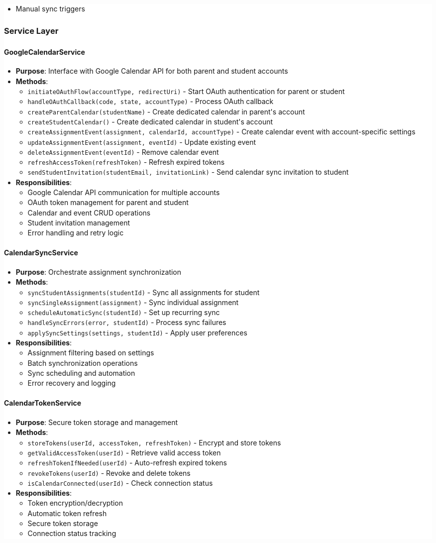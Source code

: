   - Manual sync triggers

### Service Layer

#### GoogleCalendarService
- **Purpose**: Interface with Google Calendar API for both parent and student accounts
- **Methods**:
  - `initiateOAuthFlow(accountType, redirectUri)` - Start OAuth authentication for parent or student
  - `handleOAuthCallback(code, state, accountType)` - Process OAuth callback
  - `createParentCalendar(studentName)` - Create dedicated calendar in parent's account
  - `createStudentCalendar()` - Create dedicated calendar in student's account
  - `createAssignmentEvent(assignment, calendarId, accountType)` - Create calendar event with account-specific settings
  - `updateAssignmentEvent(assignment, eventId)` - Update existing event
  - `deleteAssignmentEvent(eventId)` - Remove calendar event
  - `refreshAccessToken(refreshToken)` - Refresh expired tokens
  - `sendStudentInvitation(studentEmail, invitationLink)` - Send calendar sync invitation to student
- **Responsibilities**:
  - Google Calendar API communication for multiple accounts
  - OAuth token management for parent and student
  - Calendar and event CRUD operations
  - Student invitation management
  - Error handling and retry logic

#### CalendarSyncService
- **Purpose**: Orchestrate assignment synchronization
- **Methods**:
  - `syncStudentAssignments(studentId)` - Sync all assignments for student
  - `syncSingleAssignment(assignment)` - Sync individual assignment
  - `scheduleAutomaticSync(studentId)` - Set up recurring sync
  - `handleSyncErrors(error, studentId)` - Process sync failures
  - `applySyncSettings(settings, studentId)` - Apply user preferences
- **Responsibilities**:
  - Assignment filtering based on settings
  - Batch synchronization operations
  - Sync scheduling and automation
  - Error recovery and logging

#### CalendarTokenService
- **Purpose**: Secure token storage and management
- **Methods**:
  - `storeTokens(userId, accessToken, refreshToken)` - Encrypt and store tokens
  - `getValidAccessToken(userId)` - Retrieve valid access token
  - `refreshTokenIfNeeded(userId)` - Auto-refresh expired tokens
  - `revokeTokens(userId)` - Revoke and delete tokens
  - `isCalendarConnected(userId)` - Check connection status
- **Responsibilities**:
  - Token encryption/decryption
  - Automatic token refresh
  - Secure token storage
  - Connection status tracking
